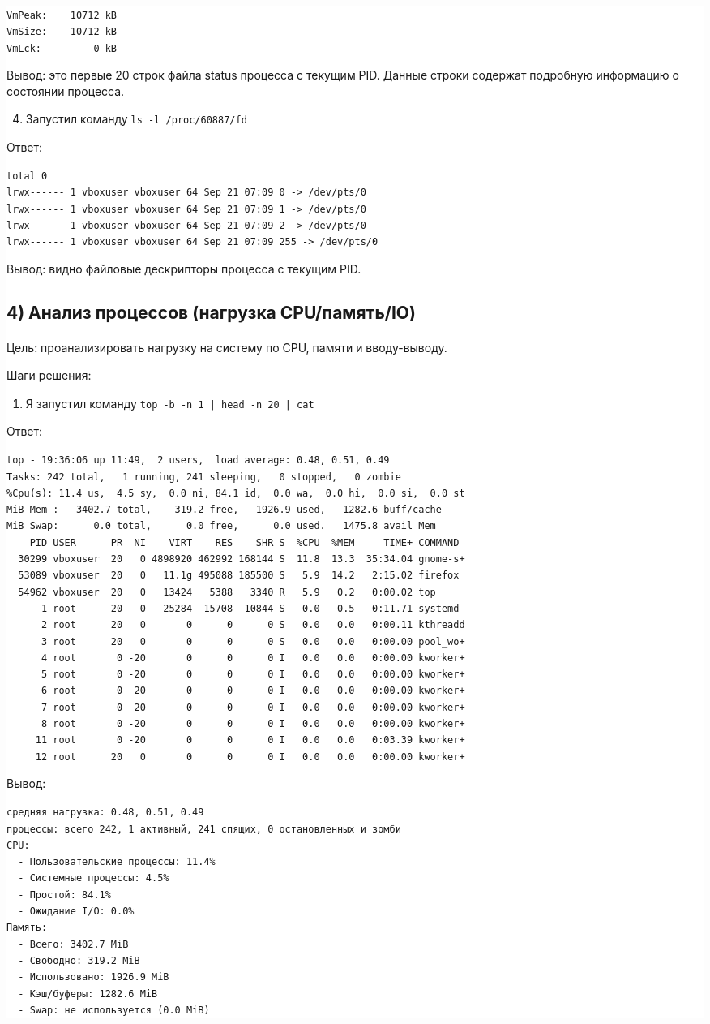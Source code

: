 ```
VmPeak:	   10712 kB
VmSize:	   10712 kB
VmLck:	       0 kB
```

Вывод: это первые 20 строк файла status процесса с текущим PID. Данные строки содержат подробную информацию о состоянии процесса.

4) Запустил команду `ls -l /proc/60887/fd`

Ответ:
```
total 0
lrwx------ 1 vboxuser vboxuser 64 Sep 21 07:09 0 -> /dev/pts/0
lrwx------ 1 vboxuser vboxuser 64 Sep 21 07:09 1 -> /dev/pts/0
lrwx------ 1 vboxuser vboxuser 64 Sep 21 07:09 2 -> /dev/pts/0
lrwx------ 1 vboxuser vboxuser 64 Sep 21 07:09 255 -> /dev/pts/0
```

Вывод: видно файловые дескрипторы процесса с текущим PID.

## 4) Анализ процессов (нагрузка CPU/память/IO)
Цель: проанализировать нагрузку на систему по CPU, памяти и вводу-выводу.

Шаги решения:
1) Я запустил команду `top -b -n 1 | head -n 20 | cat`

Ответ:
```
top - 19:36:06 up 11:49,  2 users,  load average: 0.48, 0.51, 0.49
Tasks: 242 total,   1 running, 241 sleeping,   0 stopped,   0 zombie
%Cpu(s): 11.4 us,  4.5 sy,  0.0 ni, 84.1 id,  0.0 wa,  0.0 hi,  0.0 si,  0.0 st 
MiB Mem :   3402.7 total,    319.2 free,   1926.9 used,   1282.6 buff/cache
MiB Swap:      0.0 total,      0.0 free,      0.0 used.   1475.8 avail Mem 
    PID USER      PR  NI    VIRT    RES    SHR S  %CPU  %MEM     TIME+ COMMAND
  30299 vboxuser  20   0 4898920 462992 168144 S  11.8  13.3  35:34.04 gnome-s+
  53089 vboxuser  20   0   11.1g 495088 185500 S   5.9  14.2   2:15.02 firefox
  54962 vboxuser  20   0   13424   5388   3340 R   5.9   0.2   0:00.02 top
      1 root      20   0   25284  15708  10844 S   0.0   0.5   0:11.71 systemd
      2 root      20   0       0      0      0 S   0.0   0.0   0:00.11 kthreadd
      3 root      20   0       0      0      0 S   0.0   0.0   0:00.00 pool_wo+
      4 root       0 -20       0      0      0 I   0.0   0.0   0:00.00 kworker+
      5 root       0 -20       0      0      0 I   0.0   0.0   0:00.00 kworker+
      6 root       0 -20       0      0      0 I   0.0   0.0   0:00.00 kworker+
      7 root       0 -20       0      0      0 I   0.0   0.0   0:00.00 kworker+
      8 root       0 -20       0      0      0 I   0.0   0.0   0:00.00 kworker+
     11 root       0 -20       0      0      0 I   0.0   0.0   0:03.39 kworker+
     12 root      20   0       0      0      0 I   0.0   0.0   0:00.00 kworker+
```

Вывод:
```
средняя нагрузка: 0.48, 0.51, 0.49
процессы: всего 242, 1 активный, 241 спящих, 0 остановленных и зомби
CPU: 
  - Пользовательские процессы: 11.4%
  - Системные процессы: 4.5%
  - Простой: 84.1%
  - Ожидание I/O: 0.0%
Память:
  - Всего: 3402.7 MiB
  - Свободно: 319.2 MiB
  - Использовано: 1926.9 MiB
  - Кэш/буферы: 1282.6 MiB
  - Swap: не используется (0.0 MiB)
```
